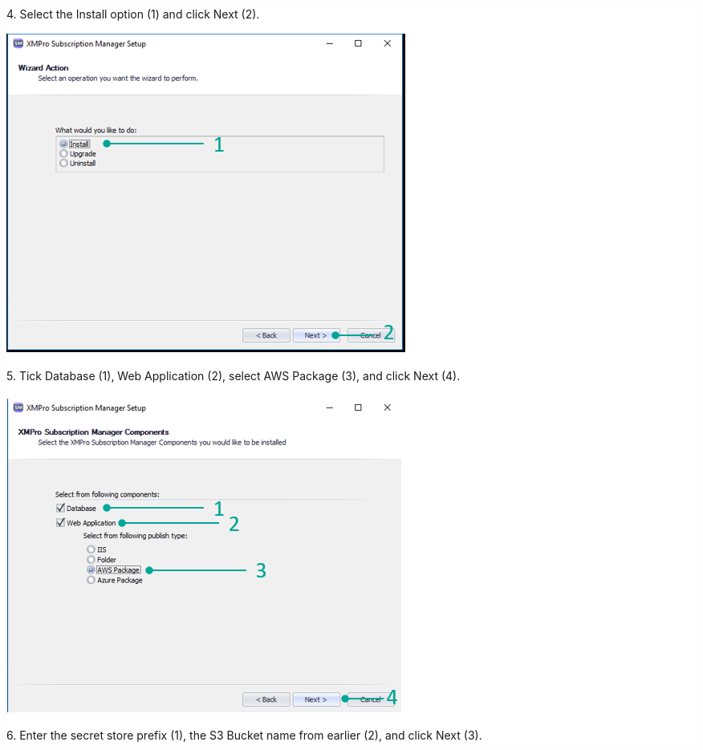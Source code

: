 4\. Select the Install option (1) and click Next (2).

![](<../../.gitbook/assets/image (410).png>)

5\. Tick Database (1), Web Application (2), select AWS Package (3), and click Next (4).

![](<../../.gitbook/assets/image (1382).png>)

6\. Enter the secret store prefix (1), the S3 Bucket name from earlier (2), and click Next (3).

